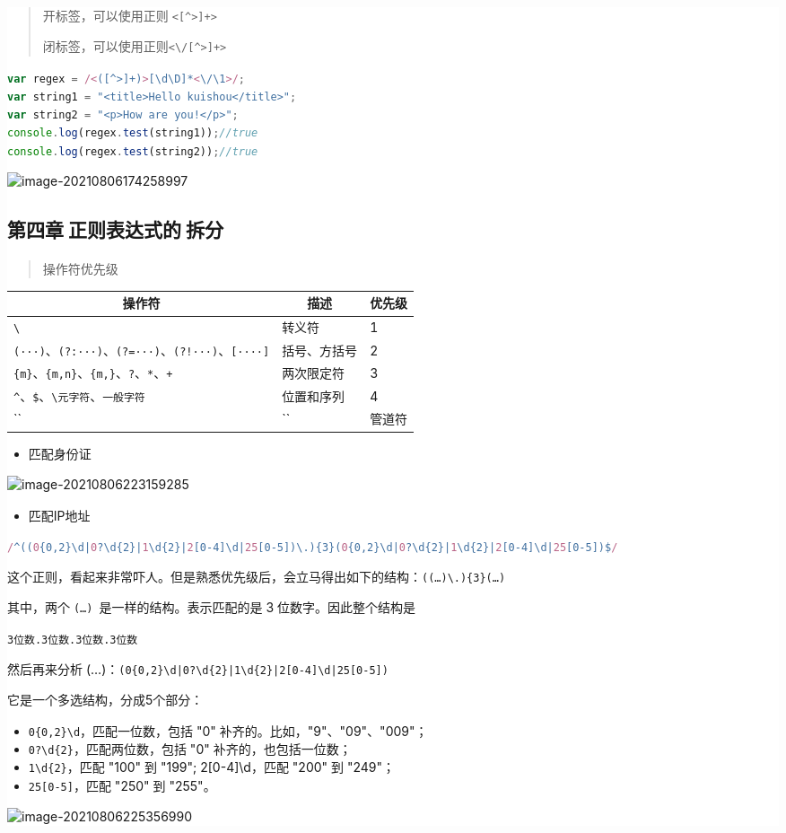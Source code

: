 > 开标签，可以使用正则 ``<[^>]+>``
>
> 闭标签，可以使用正则``<\/[^>]+>``

```javascript
var regex = /<([^>]+)>[\d\D]*<\/\1>/;
var string1 = "<title>Hello kuishou</title>";
var string2 = "<p>How are you!</p>";
console.log(regex.test(string1));//true
console.log(regex.test(string2));//true
```

![image-20210806174258997](https://pica.zhimg.com/80/v2-336ebfbe7e4712f1ba090259f44a4a9e_720w.png)



## 第四章 正则表达式的 拆分

> 操作符优先级

| 操作符                                                       | 描述         | 优先级 |
| ------------------------------------------------------------ | ------------ | ------ |
| ``\``                                                        | 转义符       | 1      |
| ``(···)``、``(?:···)``、``(?=···)``、``(?!···)``、``[····]`` | 括号、方括号 | 2      |
| ``{m}``、``{m,n}``、``{m,}``、``?``、``*``、``+``            | 两次限定符   | 3      |
| ``^``、``$``、``\元字符``、``一般字符``                      | 位置和序列   | 4      |
| ``|``                                                        | 管道符       | 5      |

- 匹配身份证

![image-20210806223159285](https://pic1.zhimg.com/80/v2-18d7c5fd8fd008a5952c648b67c60133_720w.png)

- 匹配IP地址

```javascript
/^((0{0,2}\d|0?\d{2}|1\d{2}|2[0-4]\d|25[0-5])\.){3}(0{0,2}\d|0?\d{2}|1\d{2}|2[0-4]\d|25[0-5])$/
```

这个正则，看起来非常吓人。但是熟悉优先级后，会立马得出如下的结构：`` ((…)\.){3}(…) ``

其中，两个 ``(…) ``是一样的结构。表示匹配的是 3 位数字。因此整个结构是 

``3位数.3位数.3位数.3位数 ``

然后再来分析 (…)：`` (0{0,2}\d|0?\d{2}|1\d{2}|2[0-4]\d|25[0-5]) ``

它是一个多选结构，分成5个部分： 

- ``0{0,2}\d``，匹配一位数，包括 "0" 补齐的。比如，"9"、"09"、"009"； 
- ``0?\d{2}``，匹配两位数，包括 "0" 补齐的，也包括一位数； 
- ``1\d{2}``，匹配 "100" 到 "199"; 2[0-4]\d，匹配 "200" 到 "249"；
- ``25[0-5]``，匹配 "250" 到 "255"。

![image-20210806225356990](https://pica.zhimg.com/80/v2-6f6a0624c9a732b3b357d3a841c1ee77_720w.png)
